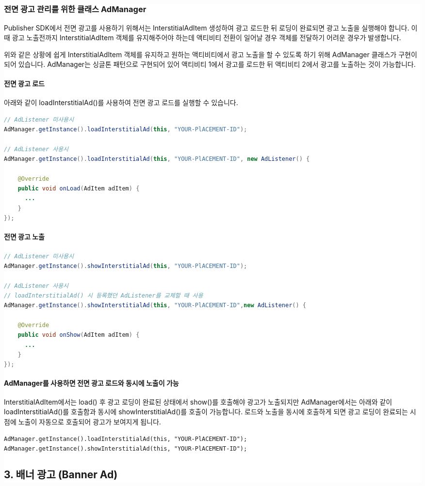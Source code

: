 ### 전면 광고 관리를 위한 클래스 AdManager

Publisher SDK에서 전면 광고를 사용하기 위해서는 InterstitialAdItem 생성하여 광고 로드한 뒤 로딩이 완료되면 광고 노출을 실행해야 합니다. 이때 광고 노출전까지 InterstitialAdItem 객체를 유지해주어야 하는데 액티비티 전환이 일어날 경우 객체를 전달하기 어려운 경우가 발생합니다.

위와 같은 상황에 쉽게 InterstitialAdItem 객체를 유지하고 원하는 액티비티에서 광고 노출을 할 수 있도록 하기 위해 AdManager 클래스가 구현이 되어 있습니다. AdManager는 싱글톤 패턴으로 구현되어 있어 액티비티 1에서 광고를 로드한 뒤 액티비티 2에서 광고를 노출하는 것이 가능합니다.

#### 전면 광고 로드

아래와 같이 loadInterstitialAd()를 사용하여 전면 광고 로드를 실행할 수 있습니다.

```java
// AdListener 미사용시
AdManager.getInstance().loadInterstitialAd(this, "YOUR-PlACEMENT-ID");

// AdListener 사용시
AdManager.getInstance().loadInterstitialAd(this, "YOUR-PlACEMENT-ID", new AdListener() {

    @Override
    public void onLoad(AdItem adItem) {
      ...
    }
});
```

#### 전면 광고 노출

```java
// AdListener 미사용시
AdManager.getInstance().showInterstitialAd(this, "YOUR-PlACEMENT-ID");

// AdListener 사용시
// loadInterstitialAd() 시 등록했던 AdListener를 교체할 때 사용
AdManager.getInstance().showInterstitialAd(this, "YOUR-PlACEMENT-ID",new AdListener() {

    @Override
    public void onShow(AdItem adItem) {
      ...
    }
});
```

#### AdManager를 사용하면 전면 광고 로드와 동시에 노출이 가능

InterstitialAdItem에서는 load() 후 광고 로딩이 완료된 상태에서 show()를 호출해야 광고가 노출되지만 AdManager에서는 아래와 같이 loadInterstitialAd()를 호출함과 동시에 showInterstitialAd()를 호출이 가능합니다. 로드와 노출을 동시에 호출하게 되면 광고 로딩이 완료되는 시점에 노출이 자동으로 호출되어 광고가 보여지게 됩니다.

```
AdManager.getInstance().loadInterstitialAd(this, "YOUR-PlACEMENT-ID");
AdManager.getInstance().showInterstitialAd(this, "YOUR-PlACEMENT-ID");
```

## 3. 배너 광고 (Banner Ad)
